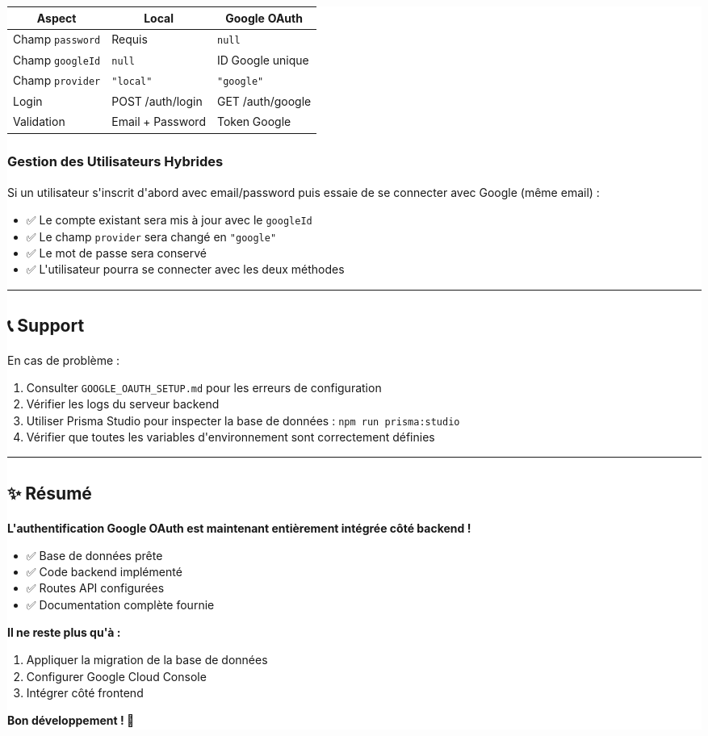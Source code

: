| Aspect | Local | Google OAuth |
|--------|-------|--------------|
| Champ `password` | Requis | `null` |
| Champ `googleId` | `null` | ID Google unique |
| Champ `provider` | `"local"` | `"google"` |
| Login | POST /auth/login | GET /auth/google |
| Validation | Email + Password | Token Google |

### Gestion des Utilisateurs Hybrides

Si un utilisateur s'inscrit d'abord avec email/password puis essaie de se connecter avec Google (même email) :
- ✅ Le compte existant sera mis à jour avec le `googleId`
- ✅ Le champ `provider` sera changé en `"google"`
- ✅ Le mot de passe sera conservé
- ✅ L'utilisateur pourra se connecter avec les deux méthodes

---

## 📞 Support

En cas de problème :
1. Consulter `GOOGLE_OAUTH_SETUP.md` pour les erreurs de configuration
2. Vérifier les logs du serveur backend
3. Utiliser Prisma Studio pour inspecter la base de données : `npm run prisma:studio`
4. Vérifier que toutes les variables d'environnement sont correctement définies

---

## ✨ Résumé

**L'authentification Google OAuth est maintenant entièrement intégrée côté backend !**

- ✅ Base de données prête
- ✅ Code backend implémenté
- ✅ Routes API configurées
- ✅ Documentation complète fournie

**Il ne reste plus qu'à :**
1. Appliquer la migration de la base de données
2. Configurer Google Cloud Console
3. Intégrer côté frontend

**Bon développement ! 🚀**
